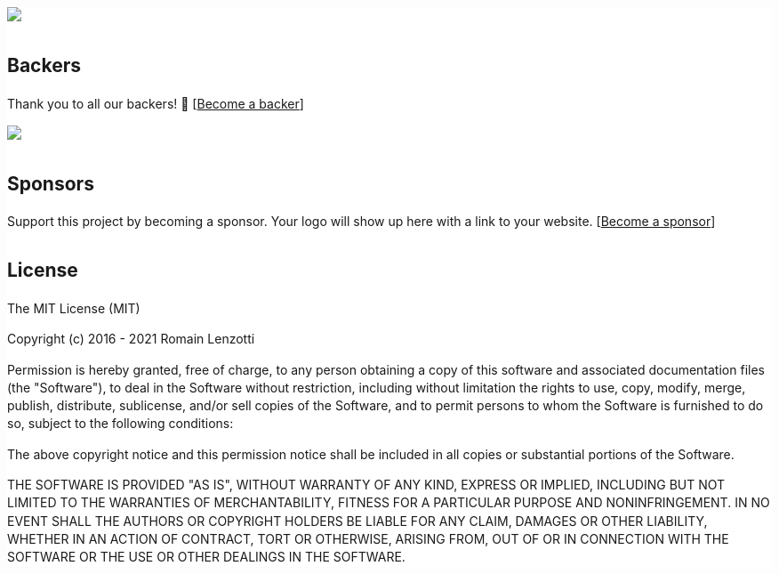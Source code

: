 <a href="https://github.com/TypedProject/tsed/graphs/contributors"><img src="https://opencollective.com/tsed/contributors.svg?width=890" /></a>


## Backers

Thank you to all our backers! 🙏 [[Become a backer](https://opencollective.com/tsed#backer)]

<a href="https://opencollective.com/tsed#backers" target="_blank"><img src="https://opencollective.com/tsed/tiers/backer.svg?width=890"></a>


## Sponsors

Support this project by becoming a sponsor. Your logo will show up here with a link to your website. [[Become a sponsor](https://opencollective.com/tsed#sponsor)]

## License

The MIT License (MIT)

Copyright (c) 2016 - 2021 Romain Lenzotti

Permission is hereby granted, free of charge, to any person obtaining a copy of this software and associated documentation files (the "Software"), to deal in the Software without restriction, including without limitation the rights to use, copy, modify, merge, publish, distribute, sublicense, and/or sell copies of the Software, and to permit persons to whom the Software is furnished to do so, subject to the following conditions:

The above copyright notice and this permission notice shall be included in all copies or substantial portions of the Software.

THE SOFTWARE IS PROVIDED "AS IS", WITHOUT WARRANTY OF ANY KIND, EXPRESS OR IMPLIED, INCLUDING BUT NOT LIMITED TO THE WARRANTIES OF MERCHANTABILITY, FITNESS FOR A PARTICULAR PURPOSE AND NONINFRINGEMENT. IN NO EVENT SHALL THE AUTHORS OR COPYRIGHT HOLDERS BE LIABLE FOR ANY CLAIM, DAMAGES OR OTHER LIABILITY, WHETHER IN AN ACTION OF CONTRACT, TORT OR OTHERWISE, ARISING FROM, OUT OF OR IN CONNECTION WITH THE SOFTWARE OR THE USE OR OTHER DEALINGS IN THE SOFTWARE.
